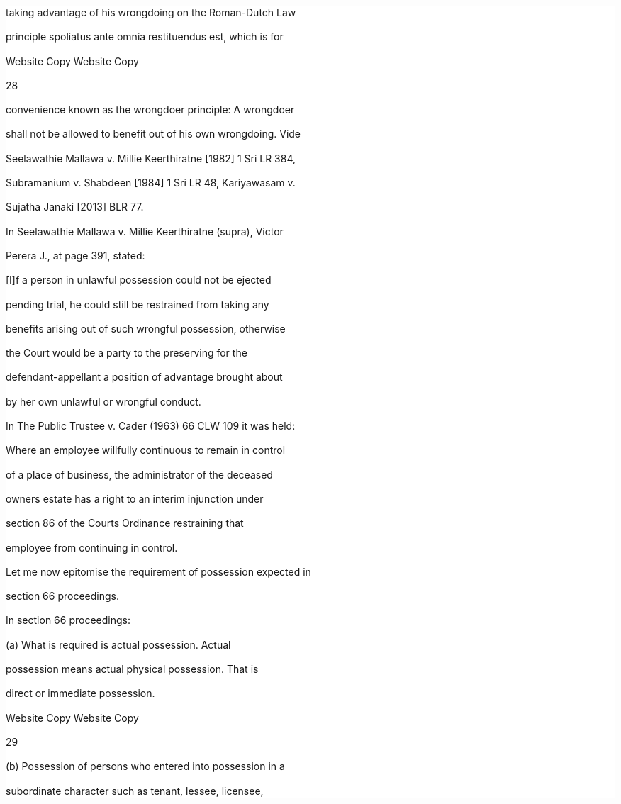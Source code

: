 taking advantage of his wrongdoing on the Roman-Dutch Law

principle spoliatus ante omnia restituendus est, which is for

Website Copy Website Copy

28

convenience known as the wrongdoer principle: A wrongdoer

shall not be allowed to benefit out of his own wrongdoing. Vide

Seelawathie Mallawa v. Millie Keerthiratne [1982] 1 Sri LR 384,

Subramanium v. Shabdeen [1984] 1 Sri LR 48, Kariyawasam v.

Sujatha Janaki [2013] BLR 77.

In Seelawathie Mallawa v. Millie Keerthiratne (supra), Victor

Perera J., at page 391, stated:

[I]f a person in unlawful possession could not be ejected

pending trial, he could still be restrained from taking any

benefits arising out of such wrongful possession, otherwise

the Court would be a party to the preserving for the

defendant-appellant a position of advantage brought about

by her own unlawful or wrongful conduct.

In The Public Trustee v. Cader (1963) 66 CLW 109 it was held:

Where an employee willfully continuous to remain in control

of a place of business, the administrator of the deceased

owners estate has a right to an interim injunction under

section 86 of the Courts Ordinance restraining that

employee from continuing in control.

Let me now epitomise the requirement of possession expected in

section 66 proceedings.

In section 66 proceedings:

(a) What is required is actual possession. Actual

possession means actual physical possession. That is

direct or immediate possession.

Website Copy Website Copy

29

(b) Possession of persons who entered into possession in a

subordinate character such as tenant, lessee, licensee,
